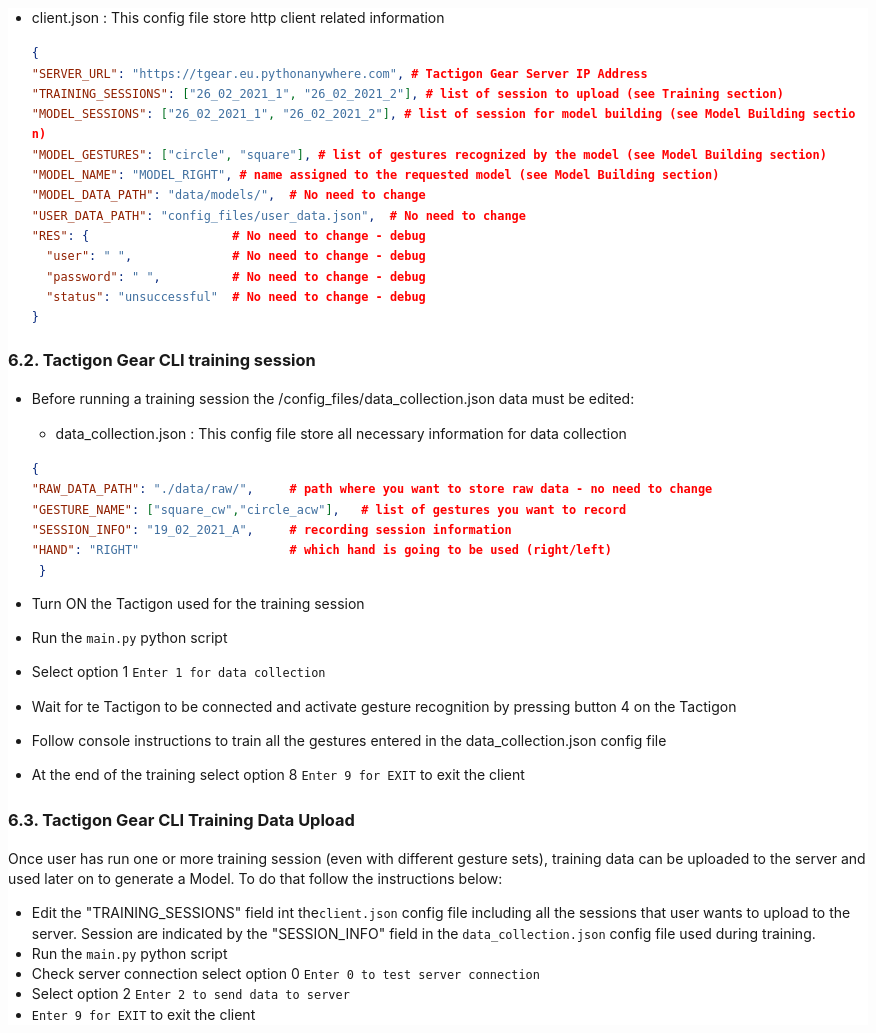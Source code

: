 * client.json : This config file store http client related information
  ```JSON
  {
  "SERVER_URL": "https://tgear.eu.pythonanywhere.com", # Tactigon Gear Server IP Address
  "TRAINING_SESSIONS": ["26_02_2021_1", "26_02_2021_2"], # list of session to upload (see Training section)
  "MODEL_SESSIONS": ["26_02_2021_1", "26_02_2021_2"], # list of session for model building (see Model Building section)
  "MODEL_GESTURES": ["circle", "square"], # list of gestures recognized by the model (see Model Building section)
  "MODEL_NAME": "MODEL_RIGHT", # name assigned to the requested model (see Model Building section)
  "MODEL_DATA_PATH": "data/models/",  # No need to change
  "USER_DATA_PATH": "config_files/user_data.json",  # No need to change
  "RES": {                    # No need to change - debug 
    "user": " ",              # No need to change - debug 
    "password": " ",          # No need to change - debug  
    "status": "unsuccessful"  # No need to change - debug 
  }
  ```

### 6.2. <a name='T-GearSDKConfigFiles'></a>Tactigon Gear CLI training session

* Before running a training session the /config_files/data_collection.json data must be edited:

  * data_collection.json : This config file store all necessary information for data collection
  ```JSON
  {
  "RAW_DATA_PATH": "./data/raw/",     # path where you want to store raw data - no need to change
  "GESTURE_NAME": ["square_cw","circle_acw"],   # list of gestures you want to record
  "SESSION_INFO": "19_02_2021_A",     # recording session information
  "HAND": "RIGHT"                     # which hand is going to be used (right/left)
   }
  ```
* Turn ON the Tactigon used for the training session
* Run the `main.py` python script
* Select option 1 `Enter 1 for data collection`
* Wait for te Tactigon to be connected and activate gesture recognition by pressing button 4 on the Tactigon
* Follow console instructions to train all the gestures entered in the data_collection.json config file
* At the end of the training select option 8 `Enter 9 for EXIT` to exit the client

### 6.3. <a name='T-GearSDKTrainingDataUpload'></a>Tactigon Gear CLI Training Data Upload

Once user has run one or more training session (even with different gesture sets), training data can be uploaded to the server and used later on to generate a Model. To do that follow the instructions below:
* Edit the "TRAINING_SESSIONS" field int the`client.json` config file including all the sessions that user wants to upload to the server. Session are indicated by the "SESSION_INFO" field in the `data_collection.json` config file used during training.
* Run the `main.py` python script
* Check server connection select option 0 `Enter 0 to test server connection`
* Select option 2 `Enter 2 to send data to server`
* `Enter 9 for EXIT` to exit the client
